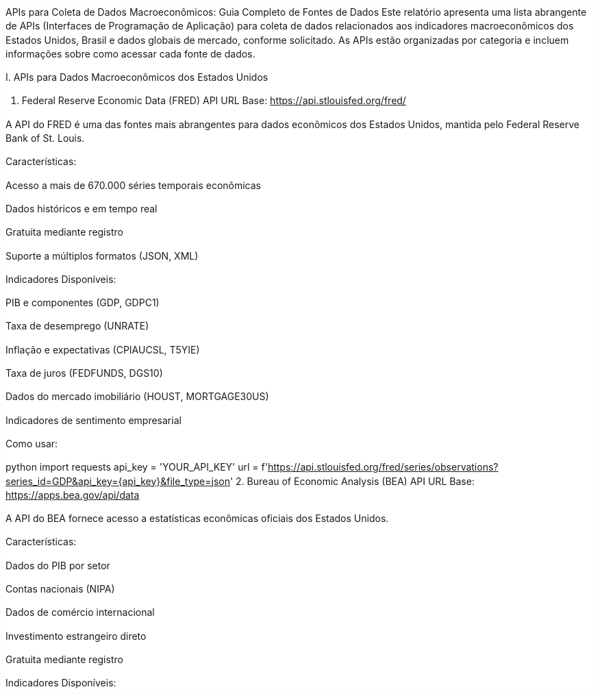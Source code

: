APIs para Coleta de Dados Macroeconômicos: Guia Completo de Fontes de Dados
Este relatório apresenta uma lista abrangente de APIs (Interfaces de Programação de Aplicação) para coleta de dados relacionados aos indicadores macroeconômicos dos Estados Unidos, Brasil e dados globais de mercado, conforme solicitado. As APIs estão organizadas por categoria e incluem informações sobre como acessar cada fonte de dados.

I. APIs para Dados Macroeconômicos dos Estados Unidos
1. Federal Reserve Economic Data (FRED) API
URL Base: https://api.stlouisfed.org/fred/

A API do FRED é uma das fontes mais abrangentes para dados econômicos dos Estados Unidos, mantida pelo Federal Reserve Bank of St. Louis.

Características:

Acesso a mais de 670.000 séries temporais econômicas

Dados históricos e em tempo real

Gratuita mediante registro

Suporte a múltiplos formatos (JSON, XML)

Indicadores Disponíveis:

PIB e componentes (GDP, GDPC1)

Taxa de desemprego (UNRATE)

Inflação e expectativas (CPIAUCSL, T5YIE)

Taxa de juros (FEDFUNDS, DGS10)

Dados do mercado imobiliário (HOUST, MORTGAGE30US)

Indicadores de sentimento empresarial

Como usar:

python
import requests
api_key = 'YOUR_API_KEY'
url = f'https://api.stlouisfed.org/fred/series/observations?series_id=GDP&api_key={api_key}&file_type=json'
2. Bureau of Economic Analysis (BEA) API
URL Base: https://apps.bea.gov/api/data

A API do BEA fornece acesso a estatísticas econômicas oficiais dos Estados Unidos.

Características:

Dados do PIB por setor

Contas nacionais (NIPA)

Dados de comércio internacional

Investimento estrangeiro direto

Gratuita mediante registro

Indicadores Disponíveis:

